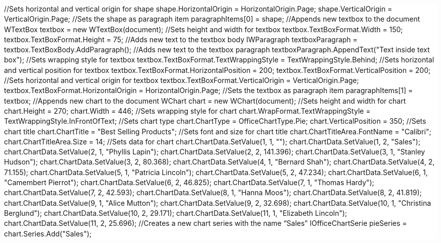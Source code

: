//Sets horizontal and vertical origin for shape
shape.HorizontalOrigin = HorizontalOrigin.Page;
shape.VerticalOrigin = VerticalOrigin.Page;
//Sets the shape as paragraph item
paragraphItems[0] = shape;
//Appends new textbox to the document
WTextBox textbox = new WTextBox(document);
//Sets height and width for textbox
textbox.TextBoxFormat.Width = 150;
textbox.TextBoxFormat.Height = 75;
//Adds new text to the textbox body
IWParagraph textboxParagraph = textbox.TextBoxBody.AddParagraph();
//Adds new text to the textbox paragraph
textboxParagraph.AppendText("Text inside text box");
//Sets wrapping style for textbox
textbox.TextBoxFormat.TextWrappingStyle = TextWrappingStyle.Behind;
//Sets horizontal and vertical position for textbox
textbox.TextBoxFormat.HorizontalPosition = 200;
textbox.TextBoxFormat.VerticalPosition = 200;
//Sets horizontal and vertical origin for textbox
textbox.TextBoxFormat.VerticalOrigin = VerticalOrigin.Page;
textbox.TextBoxFormat.HorizontalOrigin = HorizontalOrigin.Page;
//Sets the textbox as paragraph item
paragraphItems[1] = textbox;
//Appends new chart to the document
WChart chart = new WChart(document);
//Sets height and width for chart
chart.Height = 270;
chart.Width = 446;
//Sets wrapping style for chart
chart.WrapFormat.TextWrappingStyle = TextWrappingStyle.InFrontOfText;
//Sets chart type
chart.ChartType = OfficeChartType.Pie;
chart.VerticalPosition = 350;
//Sets chart title
chart.ChartTitle = "Best Selling Products";
//Sets font and size for chart title
chart.ChartTitleArea.FontName = "Calibri";
chart.ChartTitleArea.Size = 14;
//Sets data for chart
chart.ChartData.SetValue(1, 1, "");
chart.ChartData.SetValue(1, 2, "Sales");
chart.ChartData.SetValue(2, 1, "Phyllis Lapin");
chart.ChartData.SetValue(2, 2, 141.396);
chart.ChartData.SetValue(3, 1, "Stanley Hudson");
chart.ChartData.SetValue(3, 2, 80.368);
chart.ChartData.SetValue(4, 1, "Bernard Shah");
chart.ChartData.SetValue(4, 2, 71.155);
chart.ChartData.SetValue(5, 1, "Patricia Lincoln");
chart.ChartData.SetValue(5, 2, 47.234);
chart.ChartData.SetValue(6, 1, "Camembert Pierrot");
chart.ChartData.SetValue(6, 2, 46.825);
chart.ChartData.SetValue(7, 1, "Thomas Hardy");
chart.ChartData.SetValue(7, 2, 42.593);
chart.ChartData.SetValue(8, 1, "Hanna Moos");
chart.ChartData.SetValue(8, 2, 41.819);
chart.ChartData.SetValue(9, 1, "Alice Mutton");
chart.ChartData.SetValue(9, 2, 32.698);
chart.ChartData.SetValue(10, 1, "Christina Berglund");
chart.ChartData.SetValue(10, 2, 29.171);
chart.ChartData.SetValue(11, 1, "Elizabeth Lincoln");
chart.ChartData.SetValue(11, 2, 25.696);
//Creates a new chart series with the name “Sales”
IOfficeChartSerie pieSeries = chart.Series.Add("Sales");